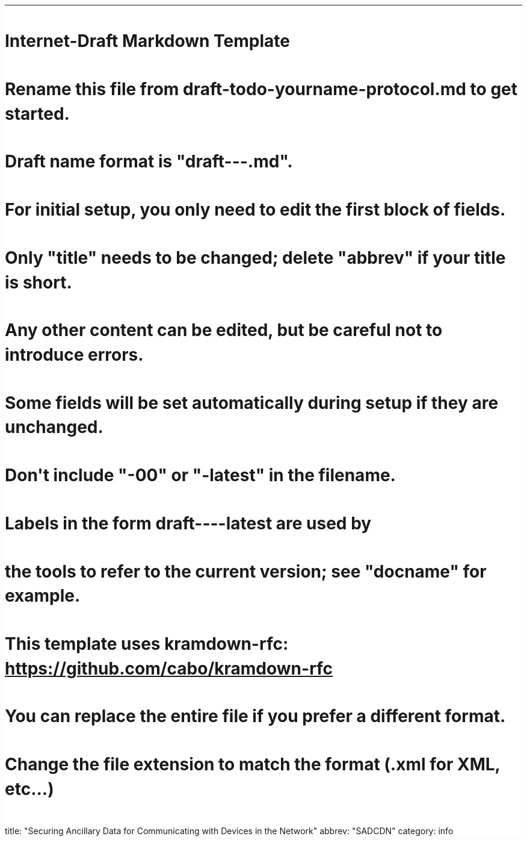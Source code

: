---
###
# Internet-Draft Markdown Template
#
# Rename this file from draft-todo-yourname-protocol.md to get started.
# Draft name format is "draft-<yourname>-<workgroup>-<name>.md".
#
# For initial setup, you only need to edit the first block of fields.
# Only "title" needs to be changed; delete "abbrev" if your title is short.
# Any other content can be edited, but be careful not to introduce errors.
# Some fields will be set automatically during setup if they are unchanged.
#
# Don't include "-00" or "-latest" in the filename.
# Labels in the form draft-<yourname>-<workgroup>-<name>-latest are used by
# the tools to refer to the current version; see "docname" for example.
#
# This template uses kramdown-rfc: https://github.com/cabo/kramdown-rfc
# You can replace the entire file if you prefer a different format.
# Change the file extension to match the format (.xml for XML, etc...)
#
###
title: "Securing Ancillary Data for Communicating with Devices in the Network"
abbrev: "SADCDN"
category: info
